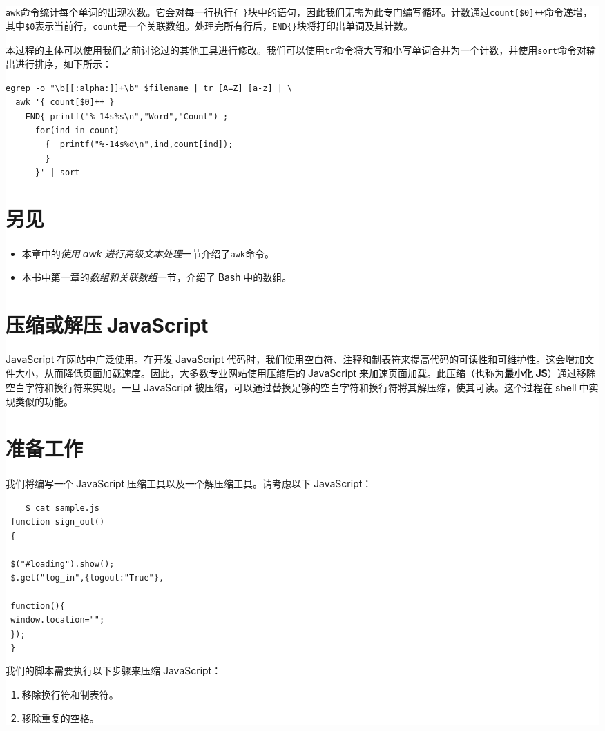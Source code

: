 `awk`命令统计每个单词的出现次数。它会对每一行执行`{ }`块中的语句，因此我们无需为此专门编写循环。计数通过`count[$0]++`命令递增，其中`$0`表示当前行，`count`是一个关联数组。处理完所有行后，`END{}`块将打印出单词及其计数。

本过程的主体可以使用我们之前讨论过的其他工具进行修改。我们可以使用`tr`命令将大写和小写单词合并为一个计数，并使用`sort`命令对输出进行排序，如下所示：

```
egrep -o "\b[[:alpha:]]+\b" $filename | tr [A=Z] [a-z] | \ 
  awk '{ count[$0]++ } 
    END{ printf("%-14s%s\n","Word","Count") ; 
      for(ind in count) 
        {  printf("%-14s%d\n",ind,count[ind]); 
        }
      }' | sort 

```

# 另见

+   本章中的*使用 awk 进行高级文本处理*一节介绍了`awk`命令。

+   本书中第一章的*数组和关联数组*一节，介绍了 Bash 中的数组。

# 压缩或解压 JavaScript

JavaScript 在网站中广泛使用。在开发 JavaScript 代码时，我们使用空白符、注释和制表符来提高代码的可读性和可维护性。这会增加文件大小，从而降低页面加载速度。因此，大多数专业网站使用压缩后的 JavaScript 来加速页面加载。此压缩（也称为**最小化 JS**）通过移除空白字符和换行符来实现。一旦 JavaScript 被压缩，可以通过替换足够的空白字符和换行符将其解压缩，使其可读。这个过程在 shell 中实现类似的功能。

# 准备工作

我们将编写一个 JavaScript 压缩工具以及一个解压缩工具。请考虑以下 JavaScript：

```
    $ cat sample.js
 function sign_out()
 { 

 $("#loading").show(); 
 $.get("log_in",{logout:"True"},

 function(){ 
 window.location="";
 }); 
 }

```

我们的脚本需要执行以下步骤来压缩 JavaScript：

1.  移除换行符和制表符。

1.  移除重复的空格。
